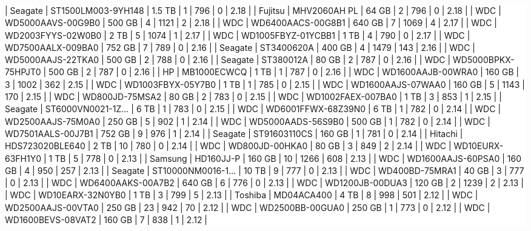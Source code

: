 | Seagate   | ST1500LM003-9YH148 | 1.5 TB | 1       | 796   | 0     | 2.18   |
| Fujitsu   | MHV2060AH PL       | 64 GB  | 2       | 796   | 0     | 2.18   |
| WDC       | WD5000AAVS-00G9B0  | 500 GB | 4       | 1121  | 2     | 2.18   |
| WDC       | WD6400AACS-00G8B1  | 640 GB | 7       | 1069  | 4     | 2.17   |
| WDC       | WD2003FYYS-02W0B0  | 2 TB   | 5       | 1074  | 1     | 2.17   |
| WDC       | WD1005FBYZ-01YCBB1 | 1 TB   | 4       | 790   | 0     | 2.17   |
| WDC       | WD7500AALX-009BA0  | 752 GB | 7       | 789   | 0     | 2.16   |
| Seagate   | ST3400620A         | 400 GB | 4       | 1479  | 143   | 2.16   |
| WDC       | WD5000AAJS-22TKA0  | 500 GB | 2       | 788   | 0     | 2.16   |
| Seagate   | ST380012A          | 80 GB  | 2       | 787   | 0     | 2.16   |
| WDC       | WD5000BPKX-75HPJT0 | 500 GB | 2       | 787   | 0     | 2.16   |
| HP        | MB1000ECWCQ        | 1 TB   | 1       | 787   | 0     | 2.16   |
| WDC       | WD1600AAJB-00WRA0  | 160 GB | 3       | 1002  | 362   | 2.15   |
| WDC       | WD1003FBYX-05Y7B0  | 1 TB   | 1       | 785   | 0     | 2.15   |
| WDC       | WD1600AAJS-07WAA0  | 160 GB | 5       | 1143  | 170   | 2.15   |
| WDC       | WD800JD-75MSA2     | 80 GB  | 2       | 783   | 0     | 2.15   |
| WDC       | WD1002FAEX-007BA0  | 1 TB   | 3       | 853   | 1     | 2.15   |
| Seagate   | ST6000VN0021-1Z... | 6 TB   | 1       | 783   | 0     | 2.15   |
| WDC       | WD6001FFWX-68Z39N0 | 6 TB   | 1       | 782   | 0     | 2.14   |
| WDC       | WD2500AAJS-75M0A0  | 250 GB | 5       | 902   | 1     | 2.14   |
| WDC       | WD5000AADS-56S9B0  | 500 GB | 1       | 782   | 0     | 2.14   |
| WDC       | WD7501AALS-00J7B1  | 752 GB | 9       | 976   | 1     | 2.14   |
| Seagate   | ST91603110CS       | 160 GB | 1       | 781   | 0     | 2.14   |
| Hitachi   | HDS723020BLE640    | 2 TB   | 10      | 780   | 0     | 2.14   |
| WDC       | WD800JD-00HKA0     | 80 GB  | 3       | 849   | 2     | 2.14   |
| WDC       | WD10EURX-63FH1Y0   | 1 TB   | 5       | 778   | 0     | 2.13   |
| Samsung   | HD160JJ-P          | 160 GB | 10      | 1266  | 608   | 2.13   |
| WDC       | WD1600AAJS-60PSA0  | 160 GB | 4       | 950   | 257   | 2.13   |
| Seagate   | ST10000NM0016-1... | 10 TB  | 9       | 777   | 0     | 2.13   |
| WDC       | WD400BD-75MRA1     | 40 GB  | 3       | 777   | 0     | 2.13   |
| WDC       | WD6400AAKS-00A7B2  | 640 GB | 6       | 776   | 0     | 2.13   |
| WDC       | WD1200JB-00DUA3    | 120 GB | 2       | 1239  | 2     | 2.13   |
| WDC       | WD10EARX-32N0YB0   | 1 TB   | 3       | 799   | 5     | 2.13   |
| Toshiba   | MD04ACA400         | 4 TB   | 8       | 998   | 501   | 2.12   |
| WDC       | WD2500AAJS-00VTA0  | 250 GB | 23      | 942   | 70    | 2.12   |
| WDC       | WD2500BB-00GUA0    | 250 GB | 1       | 773   | 0     | 2.12   |
| WDC       | WD1600BEVS-08VAT2  | 160 GB | 7       | 838   | 1     | 2.12   |